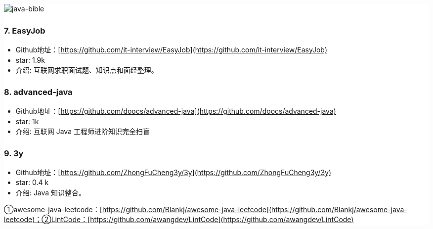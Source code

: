   ![ java-bible](http://my-blog-to-use.oss-cn-beijing.aliyuncs.com/18-12-24/90223588.jpg)

### 7. EasyJob

- Github地址：[https://github.com/it-interview/EasyJob](https://github.com/it-interview/EasyJob)
- star: 1.9k
- 介绍:  互联网求职面试题、知识点和面经整理。

### 8. advanced-java

- Github地址：[https://github.com/doocs/advanced-java](https://github.com/doocs/advanced-java)
- star: 1k
- 介绍: 互联网 Java 工程师进阶知识完全扫盲

### 9. 3y

- Github地址：[https://github.com/ZhongFuCheng3y/3y](https://github.com/ZhongFuCheng3y/3y)
- star: 0.4 k
- 介绍: Java 知识整合。


①awesome-java-leetcode：[https://github.com/Blankj/awesome-java-leetcode](https://github.com/Blankj/awesome-java-leetcode)；②LintCode：[https://github.com/awangdev/LintCode](https://github.com/awangdev/LintCode)
